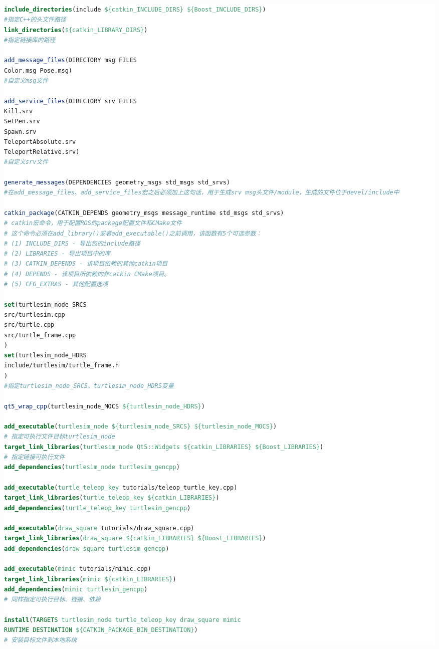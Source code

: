 ```cmake
include_directories(include ${catkin_INCLUDE_DIRS} ${Boost_INCLUDE_DIRS})
#指定C++的头文件路径
link_directories(${catkin_LIBRARY_DIRS})
#指定链接库的路径

add_message_files(DIRECTORY msg FILES
Color.msg Pose.msg)
#自定义msg文件

add_service_files(DIRECTORY srv FILES
Kill.srv
SetPen.srv
Spawn.srv
TeleportAbsolute.srv
TeleportRelative.srv)
#自定义srv文件

generate_messages(DEPENDENCIES geometry_msgs std_msgs std_srvs)
#在add_message_files、add_service_files宏之后必须加上这句话，用于生成srv msg头文件/module，生成的文件位于devel/include中

catkin_package(CATKIN_DEPENDS geometry_msgs message_runtime std_msgs std_srvs)
# catkin宏命令，用于配置ROS的package配置文件和CMake文件
# 这个命令必须在add_library()或者add_executable()之前调用，该函数有5个可选参数：
# (1) INCLUDE_DIRS - 导出包的include路径
# (2) LIBRARIES - 导出项目中的库
# (3) CATKIN_DEPENDS - 该项目依赖的其他catkin项目
# (4) DEPENDS - 该项目所依赖的非catkin CMake项目。
# (5) CFG_EXTRAS - 其他配置选项

set(turtlesim_node_SRCS
src/turtlesim.cpp
src/turtle.cpp
src/turtle_frame.cpp
)
set(turtlesim_node_HDRS
include/turtlesim/turtle_frame.h
)
#指定turtlesim_node_SRCS、turtlesim_node_HDRS变量

qt5_wrap_cpp(turtlesim_node_MOCS ${turtlesim_node_HDRS})

add_executable(turtlesim_node ${turtlesim_node_SRCS} ${turtlesim_node_MOCS})
# 指定可执行文件目标turtlesim_node
target_link_libraries(turtlesim_node Qt5::Widgets ${catkin_LIBRARIES} ${Boost_LIBRARIES})
# 指定链接可执行文件
add_dependencies(turtlesim_node turtlesim_gencpp)

add_executable(turtle_teleop_key tutorials/teleop_turtle_key.cpp)
target_link_libraries(turtle_teleop_key ${catkin_LIBRARIES})
add_dependencies(turtle_teleop_key turtlesim_gencpp)

add_executable(draw_square tutorials/draw_square.cpp)
target_link_libraries(draw_square ${catkin_LIBRARIES} ${Boost_LIBRARIES})
add_dependencies(draw_square turtlesim_gencpp)

add_executable(mimic tutorials/mimic.cpp)
target_link_libraries(mimic ${catkin_LIBRARIES})
add_dependencies(mimic turtlesim_gencpp)
# 同样指定可执行目标、链接、依赖

install(TARGETS turtlesim_node turtle_teleop_key draw_square mimic
RUNTIME DESTINATION ${CATKIN_PACKAGE_BIN_DESTINATION})
# 安装目标文件到本地系统
```